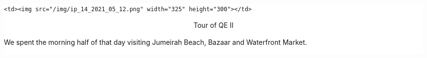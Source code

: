     <td><img src="/img/ip_14_2021_05_12.png" width="325" height="300"></td>
  </tr>
 </table>

<p align="center">
<span> Tour of QE II </span>
</p>


We spent the morning half of that day visiting Jumeirah Beach, Bazaar and Waterfront Market.

<table>
  <tr>